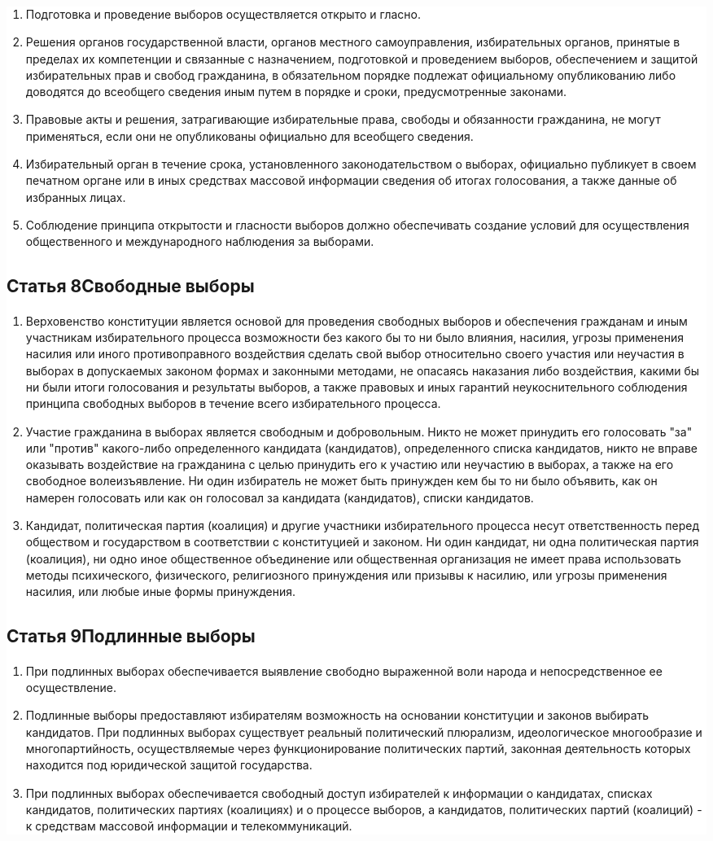 1. Подготовка и проведение выборов осуществляется открыто и гласно.

2. Решения органов государственной власти, органов местного самоуправления, избирательных органов, принятые в пределах их компетенции и связанные с назначением, подготовкой и проведением выборов, обеспечением и защитой избирательных прав и свобод гражданина, в обязательном порядке подлежат официальному опубликованию либо доводятся до всеобщего сведения иным путем в порядке и сроки, предусмотренные законами.

3. Правовые акты и решения, затрагивающие избирательные права, свободы и обязанности гражданина, не могут применяться, если они не опубликованы официально для всеобщего сведения.

4. Избирательный орган в течение срока, установленного законодательством о выборах, официально публикует в своем печатном органе или в иных средствах массовой информации сведения об итогах голосования, а также данные об избранных лицах.

5. Соблюдение принципа открытости и гласности выборов должно обеспечивать создание условий для осуществления общественного и международного наблюдения за выборами.

## Статья 8Свободные выборы

1. Верховенство конституции является основой для проведения свободных выборов и обеспечения гражданам и иным участникам избирательного процесса возможности без какого бы то ни было влияния, насилия, угрозы применения насилия или иного противоправного воздействия сделать свой выбор относительно своего участия или неучастия в выборах в допускаемых законом формах и законными методами, не опасаясь наказания либо воздействия, какими бы ни были итоги голосования и результаты выборов, а также правовых и иных гарантий неукоснительного соблюдения принципа свободных выборов в течение всего избирательного процесса.

2. Участие гражданина в выборах является свободным и добровольным. Никто не может принудить его голосовать "за" или "против" какого-либо определенного кандидата (кандидатов), определенного списка кандидатов, никто не вправе оказывать воздействие на гражданина с целью принудить его к участию или неучастию в выборах, а также на его свободное волеизъявление. Ни один избиратель не может быть принужден кем бы то ни было объявить, как он намерен голосовать или как он голосовал за кандидата (кандидатов), списки кандидатов.

3. Кандидат, политическая партия (коалиция) и другие участники избирательного процесса несут ответственность перед обществом и государством в соответствии с конституцией и законом. Ни один кандидат, ни одна политическая партия (коалиция), ни одно иное общественное объединение или общественная организация не имеет права использовать методы психического, физического, религиозного принуждения или призывы к насилию, или угрозы применения насилия, или любые иные формы принуждения.

## Статья 9Подлинные выборы

1. При подлинных выборах обеспечивается выявление свободно выраженной воли народа и непосредственное ее осуществление.

2. Подлинные выборы предоставляют избирателям возможность на основании конституции и законов выбирать кандидатов. При подлинных выборах существует реальный политический плюрализм, идеологическое многообразие и многопартийность, осуществляемые через функционирование политических партий, законная деятельность которых находится под юридической защитой государства.

3. При подлинных выборах обеспечивается свободный доступ избирателей к информации о кандидатах, списках кандидатов, политических партиях (коалициях) и о процессе выборов, а кандидатов, политических партий (коалиций) - к средствам массовой информации и телекоммуникаций.
